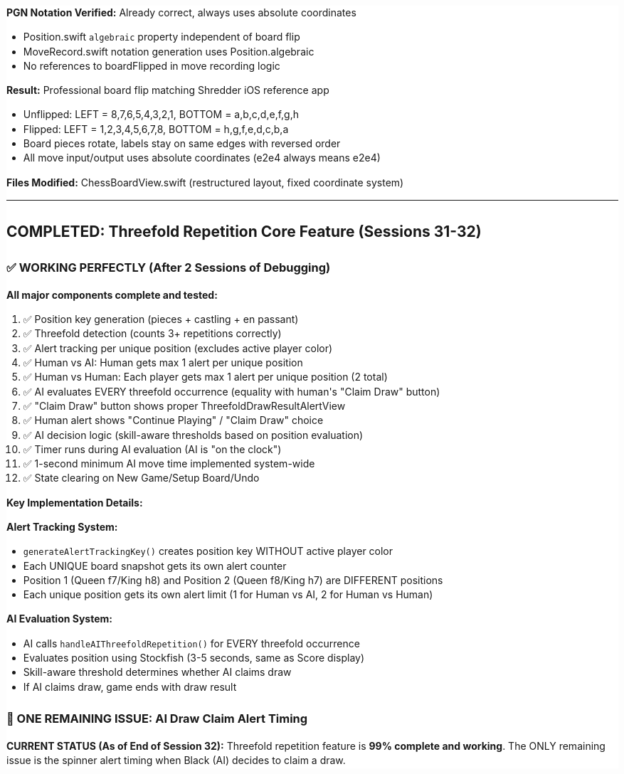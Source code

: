 **PGN Notation Verified:** Already correct, always uses absolute coordinates
- Position.swift `algebraic` property independent of board flip
- MoveRecord.swift notation generation uses Position.algebraic
- No references to boardFlipped in move recording logic

**Result:** Professional board flip matching Shredder iOS reference app
- Unflipped: LEFT = 8,7,6,5,4,3,2,1, BOTTOM = a,b,c,d,e,f,g,h
- Flipped: LEFT = 1,2,3,4,5,6,7,8, BOTTOM = h,g,f,e,d,c,b,a
- Board pieces rotate, labels stay on same edges with reversed order
- All move input/output uses absolute coordinates (e2e4 always means e2e4)

**Files Modified:** ChessBoardView.swift (restructured layout, fixed coordinate system)

---

## COMPLETED: Threefold Repetition Core Feature (Sessions 31-32)

### ✅ WORKING PERFECTLY (After 2 Sessions of Debugging)

**All major components complete and tested:**
1. ✅ Position key generation (pieces + castling + en passant)
2. ✅ Threefold detection (counts 3+ repetitions correctly)
3. ✅ Alert tracking per unique position (excludes active player color)
4. ✅ Human vs AI: Human gets max 1 alert per unique position
5. ✅ Human vs Human: Each player gets max 1 alert per unique position (2 total)
6. ✅ AI evaluates EVERY threefold occurrence (equality with human's "Claim Draw" button)
7. ✅ "Claim Draw" button shows proper ThreefoldDrawResultAlertView
8. ✅ Human alert shows "Continue Playing" / "Claim Draw" choice
9. ✅ AI decision logic (skill-aware thresholds based on position evaluation)
10. ✅ Timer runs during AI evaluation (AI is "on the clock")
11. ✅ 1-second minimum AI move time implemented system-wide
12. ✅ State clearing on New Game/Setup Board/Undo

**Key Implementation Details:**

**Alert Tracking System:**
- `generateAlertTrackingKey()` creates position key WITHOUT active player color
- Each UNIQUE board snapshot gets its own alert counter
- Position 1 (Queen f7/King h8) and Position 2 (Queen f8/King h7) are DIFFERENT positions
- Each unique position gets its own alert limit (1 for Human vs AI, 2 for Human vs Human)

**AI Evaluation System:**
- AI calls `handleAIThreefoldRepetition()` for EVERY threefold occurrence
- Evaluates position using Stockfish (3-5 seconds, same as Score display)
- Skill-aware threshold determines whether AI claims draw
- If AI claims draw, game ends with draw result

### 🔴 ONE REMAINING ISSUE: AI Draw Claim Alert Timing

**CURRENT STATUS (As of End of Session 32):**
Threefold repetition feature is **99% complete and working**. The ONLY remaining issue is the spinner alert timing when Black (AI) decides to claim a draw.
